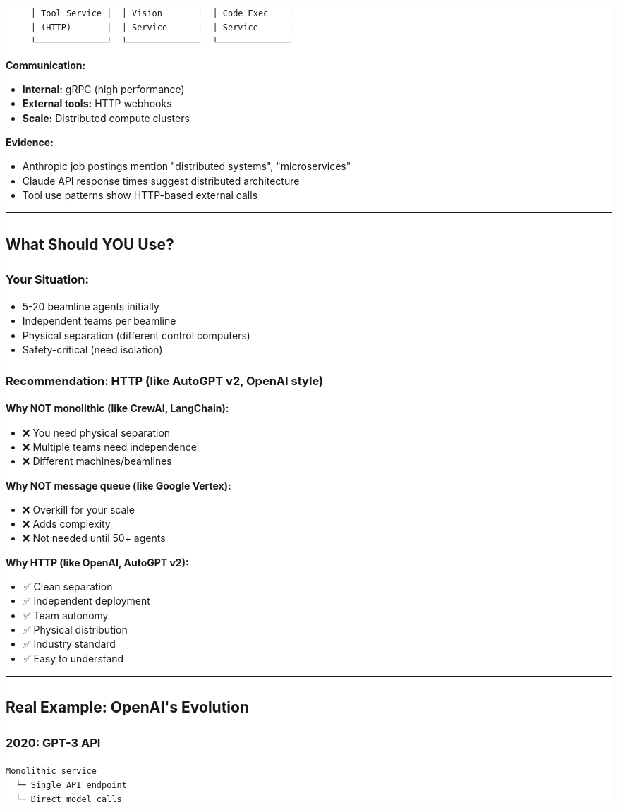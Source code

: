 ```
     │ Tool Service │  │ Vision       │  │ Code Exec    │
     │ (HTTP)       │  │ Service      │  │ Service      │
     └──────────────┘  └──────────────┘  └──────────────┘
```

**Communication:**
- **Internal:** gRPC (high performance)
- **External tools:** HTTP webhooks
- **Scale:** Distributed compute clusters

**Evidence:**
- Anthropic job postings mention "distributed systems", "microservices"
- Claude API response times suggest distributed architecture
- Tool use patterns show HTTP-based external calls

---

## What Should YOU Use?

### Your Situation:
- 5-20 beamline agents initially
- Independent teams per beamline
- Physical separation (different control computers)
- Safety-critical (need isolation)

### Recommendation: HTTP (like AutoGPT v2, OpenAI style)

**Why NOT monolithic (like CrewAI, LangChain):**
- ❌ You need physical separation
- ❌ Multiple teams need independence
- ❌ Different machines/beamlines

**Why NOT message queue (like Google Vertex):**
- ❌ Overkill for your scale
- ❌ Adds complexity
- ❌ Not needed until 50+ agents

**Why HTTP (like OpenAI, AutoGPT v2):**
- ✅ Clean separation
- ✅ Independent deployment
- ✅ Team autonomy
- ✅ Physical distribution
- ✅ Industry standard
- ✅ Easy to understand

---

## Real Example: OpenAI's Evolution

### 2020: GPT-3 API
```
Monolithic service
  └─ Single API endpoint
  └─ Direct model calls
```
